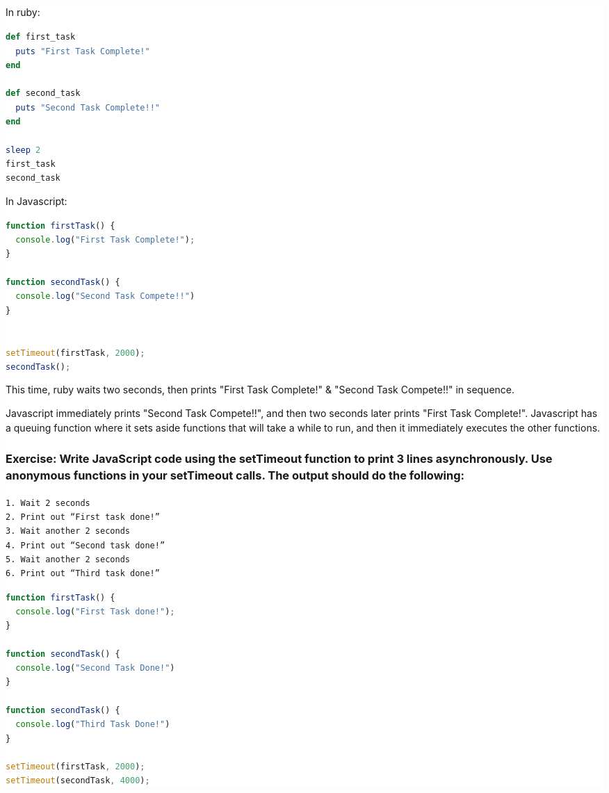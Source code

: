 In ruby:

```ruby
def first_task
  puts "First Task Complete!"
end

def second_task
  puts "Second Task Complete!!"
end

sleep 2
first_task
second_task
```

In Javascript:

```js
function firstTask() {
  console.log("First Task Complete!");
}

function secondTask() {
  console.log("Second Task Compete!!")
}


setTimeout(firstTask, 2000);
secondTask();
```

This time, ruby waits two seconds, then prints "First Task Complete!" & "Second Task Compete!!" in sequence.

Javascript immediately prints "Second Task Compete!!", and then two seconds later prints "First Task Complete!". Javascript has a queuing function where it sets aside functions that will take a while to run, and then it immediately executes the other functions.

### Exercise: Write JavaScript code using the setTimeout function to print 3 lines asynchronously. Use anonymous functions in your setTimeout calls. The output should do the following:

```
1. Wait 2 seconds
2. Print out “First task done!”
3. Wait another 2 seconds
4. Print out “Second task done!”
5. Wait another 2 seconds
6. Print out “Third task done!”
```

```js
function firstTask() {
  console.log("First Task done!");
}

function secondTask() {
  console.log("Second Task Done!")
}

function secondTask() {
  console.log("Third Task Done!")
}

setTimeout(firstTask, 2000);
setTimeout(secondTask, 4000);
```